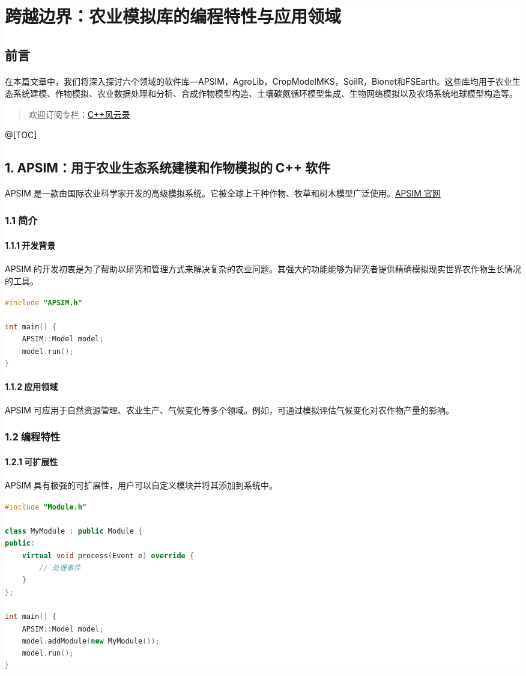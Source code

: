 ﻿# 跨越边界：农业模拟库的编程特性与应用领域
## 前言
在本篇文章中，我们将深入探讨六个领域的软件库—APSIM，AgroLib，CropModelMKS，SoilR，Bionet和FSEarth。这些库均用于农业生态系统建模、作物模拟、农业数据处理和分析、合成作物模型构造、土壤碳氮循环模型集成、生物网络模拟以及农场系统地球模型构造等。

 
 


> 欢迎订阅专栏：[C++风云录
](https://blog.csdn.net/qq_42531954/category_12627955.html)


@[TOC]



## 1. APSIM：用于农业生态系统建模和作物模拟的 C++ 软件

APSIM 是一款由国际农业科学家开发的高级模拟系统。它被全球上千种作物、牧草和树木模型广泛使用。[APSIM 官网](https://www.apsim.info)

### 1.1 简介

#### 1.1.1 开发背景

APSIM 的开发初衷是为了帮助以研究和管理方式来解决复杂的农业问题。其强大的功能能够为研究者提供精确模拟现实世界农作物生长情况的工具。

```cpp
#include "APSIM.h"

int main() {
    APSIM::Model model;
    model.run();
}
```

#### 1.1.2 应用领域

APSIM 可应用于自然资源管理、农业生产、气候变化等多个领域。例如，可通过模拟评估气候变化对农作物产量的影响。

### 1.2 编程特性

#### 1.2.1 可扩展性

APSIM 具有极强的可扩展性，用户可以自定义模块并将其添加到系统中。

```cpp
#include "Module.h"

class MyModule : public Module {
public:
    virtual void process(Event e) override {
        // 处理事件
    }
};

int main() {
    APSIM::Model model;
    model.addModule(new MyModule());
    model.run();
}
```
